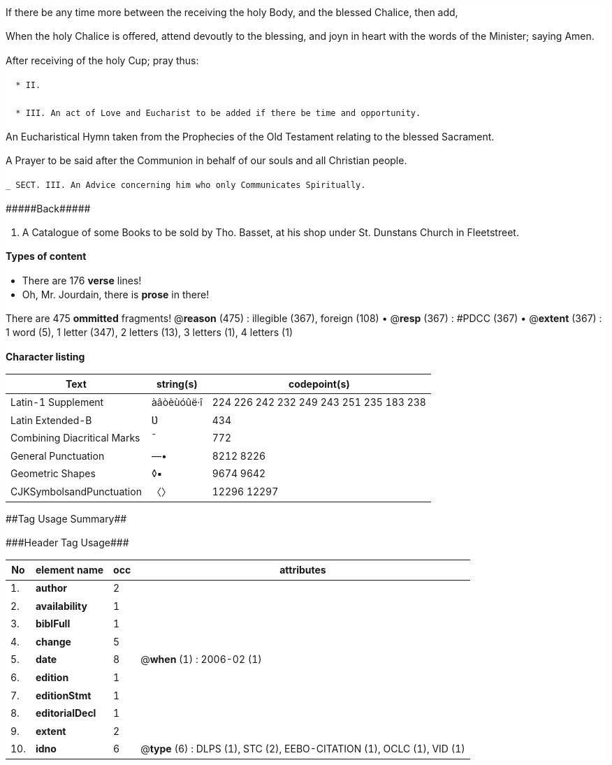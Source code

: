 If there be any time more between the receiving the holy Body, and the blessed Chalice, then add,

When the holy Chalice is offered, attend devoutly to the blessing, and joyn in heart with the words of the Minister; saying Amen.

After receiving of the holy Cup; pray thus:

      * II.

      * III. An act of Love and Eucharist to be added if there be time and opportunity.

An Eucharistical Hymn taken from the Prophecies of the Old Testament relating to the blessed Sacrament.

A Prayer to be said after the Communion in behalf of our souls and all Christian people.

    _ SECT. III. An Advice concerning him who only Communicates Spiritually.

#####Back#####

1. A Catalogue of some Books to be sold by Tho. Basset, at his shop under St. Dunstans Church in Fleetstreet.

**Types of content**

  * There are 176 **verse** lines!
  * Oh, Mr. Jourdain, there is **prose** in there!

There are 475 **ommitted** fragments! 
 @__reason__ (475) : illegible (367), foreign (108)  •  @__resp__ (367) : #PDCC (367)  •  @__extent__ (367) : 1 word (5), 1 letter (347), 2 letters (13), 3 letters (1), 4 letters (1)

**Character listing**


|Text|string(s)|codepoint(s)|
|---|---|---|
|Latin-1 Supplement|àâòèùóûë·î|224 226 242 232 249 243 251 235 183 238|
|Latin Extended-B|Ʋ|434|
|Combining             Diacritical Marks|̄|772|
|General Punctuation|—•|8212 8226|
|Geometric Shapes|◊▪|9674 9642|
|CJKSymbolsandPunctuation|〈〉|12296 12297|

##Tag Usage Summary##

###Header Tag Usage###

|No|element name|occ|attributes|
|---|---|---|---|
|1.|__author__|2||
|2.|__availability__|1||
|3.|__biblFull__|1||
|4.|__change__|5||
|5.|__date__|8| @__when__ (1) : 2006-02 (1)|
|6.|__edition__|1||
|7.|__editionStmt__|1||
|8.|__editorialDecl__|1||
|9.|__extent__|2||
|10.|__idno__|6| @__type__ (6) : DLPS (1), STC (2), EEBO-CITATION (1), OCLC (1), VID (1)|